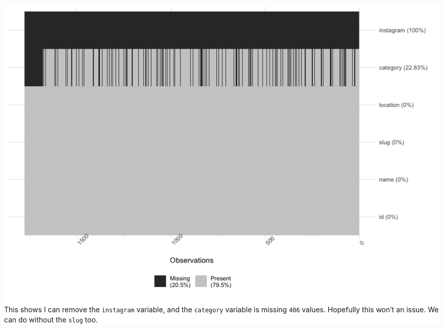 ![](figs/KushyBrands-vis-miss-1.png)

This shows I can remove the `instagram` variable, and the `category`
variable is missing `406` values. Hopefully this won’t an issue. We can
do without the `slug` too.
